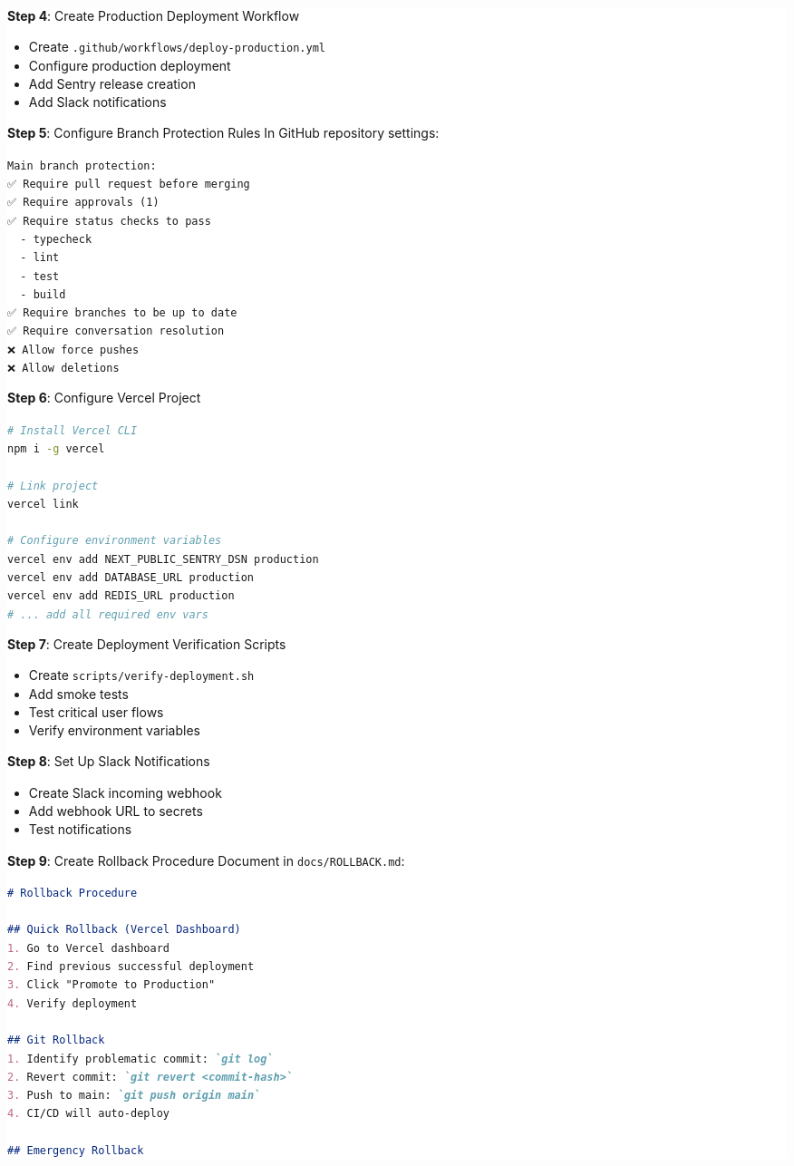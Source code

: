 **Step 4**: Create Production Deployment Workflow
- Create `.github/workflows/deploy-production.yml`
- Configure production deployment
- Add Sentry release creation
- Add Slack notifications

**Step 5**: Configure Branch Protection Rules
In GitHub repository settings:
```
Main branch protection:
✅ Require pull request before merging
✅ Require approvals (1)
✅ Require status checks to pass
  - typecheck
  - lint
  - test
  - build
✅ Require branches to be up to date
✅ Require conversation resolution
❌ Allow force pushes
❌ Allow deletions
```

**Step 6**: Configure Vercel Project
```bash
# Install Vercel CLI
npm i -g vercel

# Link project
vercel link

# Configure environment variables
vercel env add NEXT_PUBLIC_SENTRY_DSN production
vercel env add DATABASE_URL production
vercel env add REDIS_URL production
# ... add all required env vars
```

**Step 7**: Create Deployment Verification Scripts
- Create `scripts/verify-deployment.sh`
- Add smoke tests
- Test critical user flows
- Verify environment variables

**Step 8**: Set Up Slack Notifications
- Create Slack incoming webhook
- Add webhook URL to secrets
- Test notifications

**Step 9**: Create Rollback Procedure
Document in `docs/ROLLBACK.md`:
```markdown
# Rollback Procedure

## Quick Rollback (Vercel Dashboard)
1. Go to Vercel dashboard
2. Find previous successful deployment
3. Click "Promote to Production"
4. Verify deployment

## Git Rollback
1. Identify problematic commit: `git log`
2. Revert commit: `git revert <commit-hash>`
3. Push to main: `git push origin main`
4. CI/CD will auto-deploy

## Emergency Rollback
```